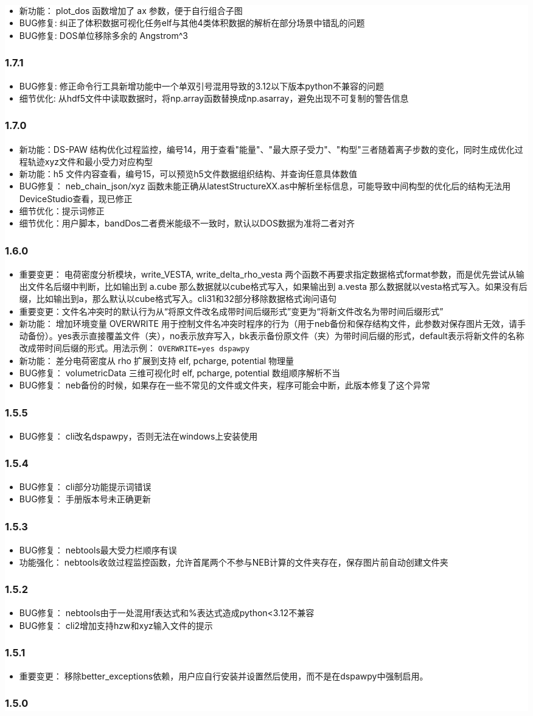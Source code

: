 - 新功能： plot_dos 函数增加了 ax 参数，便于自行组合子图
- BUG修复: 纠正了体积数据可视化任务elf与其他4类体积数据的解析在部分场景中错乱的问题
- BUG修复: DOS单位移除多余的 Angstrom^3

### 1.7.1

- BUG修复: 修正命令行工具新增功能中一个单双引号混用导致的3.12以下版本python不兼容的问题
- 细节优化: 从hdf5文件中读取数据时，将np.array函数替换成np.asarray，避免出现不可复制的警告信息

### 1.7.0

- 新功能：DS-PAW 结构优化过程监控，编号14，用于查看"能量"、"最大原子受力"、"构型"三者随着离子步数的变化，同时生成优化过程轨迹xyz文件和最小受力对应构型
- 新功能：h5 文件内容查看，编号15，可以预览h5文件数据组织结构、并查询任意具体数值
- BUG修复： neb_chain_json/xyz 函数未能正确从latestStructureXX.as中解析坐标信息，可能导致中间构型的优化后的结构无法用DeviceStudio查看，现已修正
- 细节优化：提示词修正
- 细节优化：用户脚本，bandDos二者费米能级不一致时，默认以DOS数据为准将二者对齐

### 1.6.0

- 重要变更： 电荷密度分析模块，write_VESTA, write_delta_rho_vesta 两个函数不再要求指定数据格式format参数，而是优先尝试从输出文件名后缀中判断，比如输出到 a.cube 那么数据就以cube格式写入，如果输出到 a.vesta 那么数据就以vesta格式写入。如果没有后缀，比如输出到a，那么默认以cube格式写入。cli31和32部分移除数据格式询问语句
- 重要变更：文件名冲突时的默认行为从“将原文件改名成带时间后缀形式”变更为“将新文件改名为带时间后缀形式”
- 新功能： 增加环境变量 OVERWRITE 用于控制文件名冲突时程序的行为（用于neb备份和保存结构文件，此参数对保存图片无效，请手动备份）。yes表示直接覆盖文件（夹），no表示放弃写入，bk表示备份原文件（夹）为带时间后缀的形式，default表示将新文件的名称改成带时间后缀的形式。用法示例： `OVERWRITE=yes dspawpy`
- 新功能： 差分电荷密度从 rho 扩展到支持 elf, pcharge, potential 物理量
- BUG修复： volumetricData 三维可视化时 elf, pcharge, potential 数组顺序解析不当
- BUG修复： neb备份的时候，如果存在一些不常见的文件或文件夹，程序可能会中断，此版本修复了这个异常

### 1.5.5

- BUG修复： cli改名dspawpy，否则无法在windows上安装使用

### 1.5.4

- BUG修复： cli部分功能提示词错误
- BUG修复： 手册版本号未正确更新

### 1.5.3

- BUG修复： nebtools最大受力栏顺序有误
- 功能强化： nebtools收敛过程监控函数，允许首尾两个不参与NEB计算的文件夹存在，保存图片前自动创建文件夹

### 1.5.2

- BUG修复： nebtools由于一处混用f表达式和%表达式造成python<3.12不兼容
- BUG修复： cli2增加支持hzw和xyz输入文件的提示

### 1.5.1

- 重要变更： 移除better_exceptions依赖，用户应自行安装并设置然后使用，而不是在dspawpy中强制启用。

### 1.5.0
